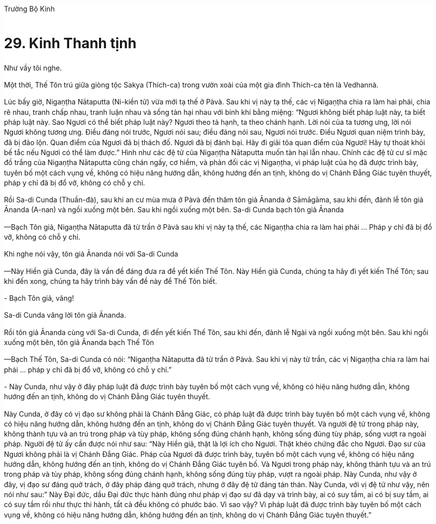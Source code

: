  

Trường Bộ Kinh

# 29\. Kinh Thanh tịnh

Như vầy tôi nghe.

Một thời, Thế Tôn trú giữa giòng tộc Sakya (Thích-ca) trong vườn xoài của một gia đình Thích-ca tên là Vedhannà.

Lúc bấy giờ, Nigaṇṭha Nātaputta (Ni-kiền tử) vừa mới tạ thế ở Pàvà. Sau khi vị này tạ thế, các vị Nigaṇṭha chia ra làm hai phái, chia rẽ nhau, tranh chấp nhau, tranh luận nhau và sống tàn hại nhau với binh khí bằng miệng: “Ngươi không biết pháp luật này, ta biết pháp luật này. Sao Ngươi có thể biết pháp luật này? Ngươi theo tà hạnh, ta theo chánh hạnh. Lời nói của ta tương ưng, lời nói Ngươi không tương ưng. Ðiều đáng nói trước, Ngươi nói sau; điều đáng nói sau, Ngươi nói trước. Ðiều Ngươi quan niệm trình bày, đã bị đảo lộn. Quan điểm của Ngươi đã bị thách đố. Ngươi đã bị đánh bại. Hãy đi giải tỏa quan điểm của Ngươi! Hãy tự thoát khỏi bế tắc nếu Ngươi có thể làm được.” Hình như các đệ tử của Nigaṇṭha Nātaputta muốn tàn hại lẫn nhau. Chính các đệ tử cư sĩ mặc đồ trắng của Nigaṇṭha Nātaputta cũng chán ngấy, cơ hiềm, và phản đối các vị Nigaṇṭha, vì pháp luật của họ đã được trình bày, tuyên bố một cách vụng về, không có hiệu năng hướng dẫn, không hướng đến an tịnh, không do vị Chánh Ðẳng Giác tuyên thuyết, pháp y chỉ đã bị đổ vỡ, không có chỗ y chỉ.

Rồi Sa-di Cunda (Thuần-đà), sau khi an cư mùa mưa ở Pàvà đến thăm tôn giả Ānanda ở Sāmāgāma, sau khi đến, đảnh lễ tôn giả Ānanda (A-nan) và ngồi xuống một bên. Sau khi ngồi xuống một bên. Sa-di Cunda bạch tôn giả Ānanda

—Bạch Tôn giả, Nigaṇṭha Nātaputta đã từ trần ở Pàvà sau khi vị này tạ thế, các Nigaṇṭha chia ra làm hai phái … Pháp y chỉ đã bị đổ vỡ, không có chỗ y chỉ.

Khi nghe nói vậy, tôn giả Ānanda nói với Sa-di Cunda

—Này Hiền giả Cunda, đây là vấn đề đáng đưa ra để yết kiến Thế Tôn. Này Hiền giả Cunda, chúng ta hãy đi yết kiến Thế Tôn; sau khi đến xong, chúng ta hãy trình bày vấn đề này để Thế Tôn biết.

\- Bạch Tôn giả, vâng!

Sa-di Cunda vâng lời tôn giả Ānanda.

Rồi tôn giả Ānanda cùng với Sa-di Cunda, đi đến yết kiến Thế Tôn, sau khi đến, đảnh lễ Ngài và ngồi xuống một bên. Sau khi ngồi xuống một bên, tôn giả Ānanda bạch Thế Tôn

—Bạch Thế Tôn, Sa-di Cunda có nói: “Nigaṇṭha Nātaputta đã từ trần ở Pàvà. Sau khi vị này từ trần, các vị Nigaṇṭha chia ra làm hai phái … pháp y chỉ đã bị đổ vỡ, không có chỗ y chỉ.”

\- Này Cunda, như vậy ở đây pháp luật đã được trình bày tuyên bố một cách vụng về, không có hiệu năng hướng dẫn, không hướng đến an tịnh, không do vị Chánh Ðẳng Giác tuyên thuyết.

Này Cunda, ở đây có vị đạo sư không phải là Chánh Ðẳng Giác, có pháp luật đã được trình bày tuyên bố một cách vụng về, không có hiệu năng hướng dẫn, không hướng đến an tịnh, không do vị Chánh Ðẳng Giác tuyên thuyết. Và người đệ tử trong pháp này, không thành tựu và an trú trong pháp và tùy pháp, không sống đúng chánh hạnh, không sống đúng tùy pháp, sống vượt ra ngoài pháp. Người đệ tử ấy cần được nói như sau: “Này Hiền giả, thật là lợi ích cho Ngươi. Thật khéo chứng đắc cho Ngươi. Ðạo sư của Ngươi không phải là vị Chánh Ðẳng Giác. Pháp của Ngươi đã được trình bày, tuyên bố một cách vụng về, không có hiệu năng hướng dẫn, không hướng đến an tịnh, không do vị Chánh Ðẳng Giác tuyên bố. Và Ngươi trong pháp này, không thành tựu và an trú trong pháp và tùy pháp, không sống đúng chánh hạnh, không sống đúng tùy pháp, vượt ra ngoài pháp. Này Cunda, như vậy ở đây, vị đạo sư đáng quở trách, ở đây pháp đáng quở trách, nhưng ở đây đệ tử đáng tán thán. Này Cunda, với vị đệ tử như vậy, nên nói như sau:” Này Ðại đức, dầu Ðại đức thực hành đúng như pháp vị đạo sư đã dạy và trình bày, ai có suy tầm, ai có bị suy tầm, ai có suy tầm rồi như thực thi hành, tất cả đều không có phước báo. Vì sao vậy? Vì pháp luật đã được trình bày tuyên bố một cách vụng về, không có hiệu năng hướng dẫn, không hướng đến an tịnh, không do vị Chánh Ðẳng Giác tuyên thuyết.”
